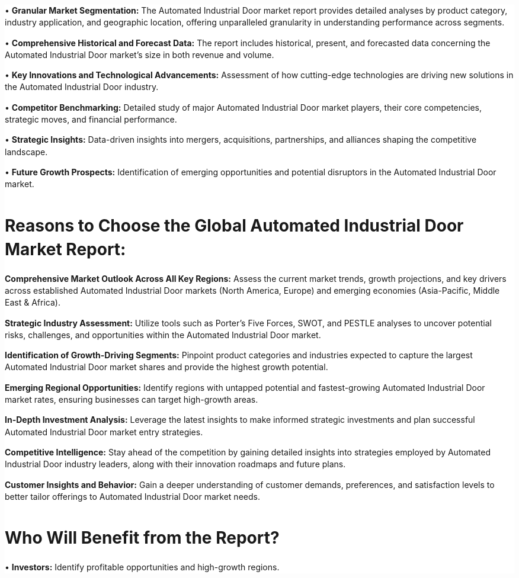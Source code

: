 • <strong>Granular Market Segmentation:</strong> The Automated Industrial Door market report provides detailed analyses by product category, industry application, and geographic location, offering unparalleled granularity in understanding performance across segments.

• <strong>Comprehensive Historical and Forecast Data:</strong> The report includes historical, present, and forecasted data concerning the Automated Industrial Door market’s size in both revenue and volume.

• <strong>Key Innovations and Technological Advancements:</strong> Assessment of how cutting-edge technologies are driving new solutions in the Automated Industrial Door industry.

• <strong>Competitor Benchmarking:</strong> Detailed study of major Automated Industrial Door market players, their core competencies, strategic moves, and financial performance.

• <strong>Strategic Insights:</strong> Data-driven insights into mergers, acquisitions, partnerships, and alliances shaping the competitive landscape.

• <strong>Future Growth Prospects:</strong> Identification of emerging opportunities and potential disruptors in the Automated Industrial Door market.

# <strong>Reasons to Choose the Global Automated Industrial Door Market Report:</strong>

<strong>Comprehensive Market Outlook Across All Key Regions:</strong>
Assess the current market trends, growth projections, and key drivers across established Automated Industrial Door markets (North America, Europe) and emerging economies (Asia-Pacific, Middle East & Africa).

<strong>Strategic Industry Assessment:</strong>
Utilize tools such as Porter’s Five Forces, SWOT, and PESTLE analyses to uncover potential risks, challenges, and opportunities within the Automated Industrial Door market.

<strong>Identification of Growth-Driving Segments:</strong>
Pinpoint product categories and industries expected to capture the largest Automated Industrial Door market shares and provide the highest growth potential.

<strong>Emerging Regional Opportunities:</strong>
Identify regions with untapped potential and fastest-growing Automated Industrial Door market rates, ensuring businesses can target high-growth areas.

<strong>In-Depth Investment Analysis:</strong>
Leverage the latest insights to make informed strategic investments and plan successful Automated Industrial Door market entry strategies.

<strong>Competitive Intelligence:</strong>
Stay ahead of the competition by gaining detailed insights into strategies employed by Automated Industrial Door industry leaders, along with their innovation roadmaps and future plans.

<strong>Customer Insights and Behavior:</strong>
Gain a deeper understanding of customer demands, preferences, and satisfaction levels to better tailor offerings to Automated Industrial Door market needs.

# <strong>Who Will Benefit from the Report?</strong>

• <strong>Investors:</strong> Identify profitable opportunities and high-growth regions.
